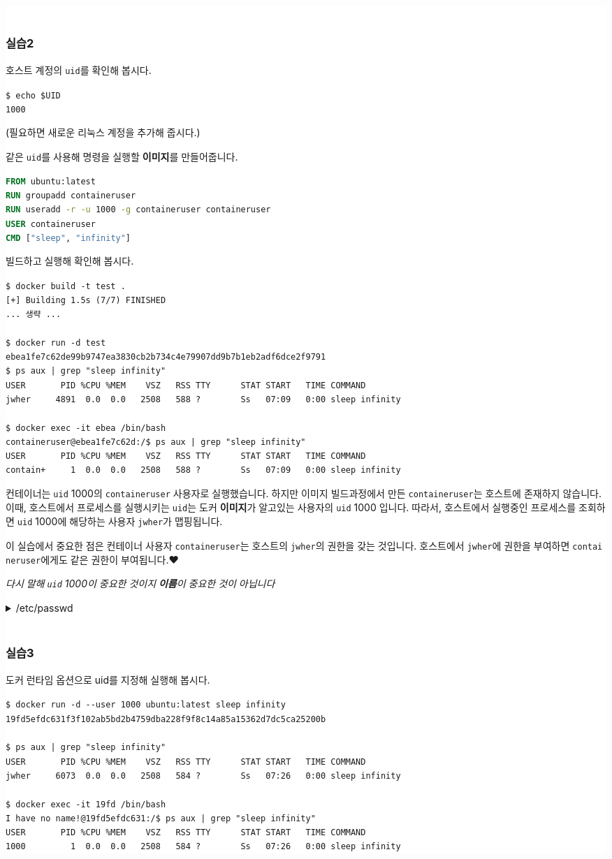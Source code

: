 <br/>

### 실습2

호스트 계정의 `uid`를 확인해 봅시다.  
```shell
$ echo $UID
1000
```
(필요하면 새로운 리눅스 계정을 추가해 줍시다.)

같은 `uid`를 사용해 명령을 실행할 **이미지**를 만들어줍니다.
```dockerfile
FROM ubuntu:latest
RUN groupadd containeruser
RUN useradd -r -u 1000 -g containeruser containeruser
USER containeruser
CMD ["sleep", "infinity"]
```

빌드하고 실행해 확인해 봅시다.
```shell
$ docker build -t test .
[+] Building 1.5s (7/7) FINISHED
... 생략 ...

$ docker run -d test
ebea1fe7c62de99b9747ea3830cb2b734c4e79907dd9b7b1eb2adf6dce2f9791
$ ps aux | grep "sleep infinity"
USER       PID %CPU %MEM    VSZ   RSS TTY      STAT START   TIME COMMAND
jwher     4891  0.0  0.0   2508   588 ?        Ss   07:09   0:00 sleep infinity

$ docker exec -it ebea /bin/bash
containeruser@ebea1fe7c62d:/$ ps aux | grep "sleep infinity"
USER       PID %CPU %MEM    VSZ   RSS TTY      STAT START   TIME COMMAND
contain+     1  0.0  0.0   2508   588 ?        Ss   07:09   0:00 sleep infinity
```

컨테이너는 `uid` 1000의 `containeruser` 사용자로 실행했습니다.
하지만 이미지 빌드과정에서 만든 `containeruser`는 호스트에 존재하지 않습니다.
이때, 호스트에서 프로세스를 실행시키는 `uid`는
도커 **이미지**가 알고있는 사용자의 `uid` 1000 입니다.
따라서, 호스트에서 실행중인 프로세스를 조회하면 `uid` 1000에 해당하는 사용자 `jwher`가 맵핑됩니다.

이 실습에서 중요한 점은 컨테이너 사용자 `containeruser`는 호스트의 `jwher`의 권한을 갖는 것입니다.
호스트에서 `jwher`에 권한을 부여하면 `containeruser`에게도 같은 권한이 부여됩니다.❤️  

*다시 말해 `uid` 1000이 중요한 것이지 **이름**이 중요한 것이 아닙니다*

<details markdown="1"><summary>/etc/passwd</summary></details>

<br/>

### 실습3

도커 런타임 옵션으로 uid를 지정해 실행해 봅시다.
```shell
$ docker run -d --user 1000 ubuntu:latest sleep infinity
19fd5efdc631f3f102ab5bd2b4759dba228f9f8c14a85a15362d7dc5ca25200b

$ ps aux | grep "sleep infinity"
USER       PID %CPU %MEM    VSZ   RSS TTY      STAT START   TIME COMMAND
jwher     6073  0.0  0.0   2508   584 ?        Ss   07:26   0:00 sleep infinity

$ docker exec -it 19fd /bin/bash
I have no name!@19fd5efdc631:/$ ps aux | grep "sleep infinity"
USER       PID %CPU %MEM    VSZ   RSS TTY      STAT START   TIME COMMAND
1000         1  0.0  0.0   2508   584 ?        Ss   07:26   0:00 sleep infinity
```
